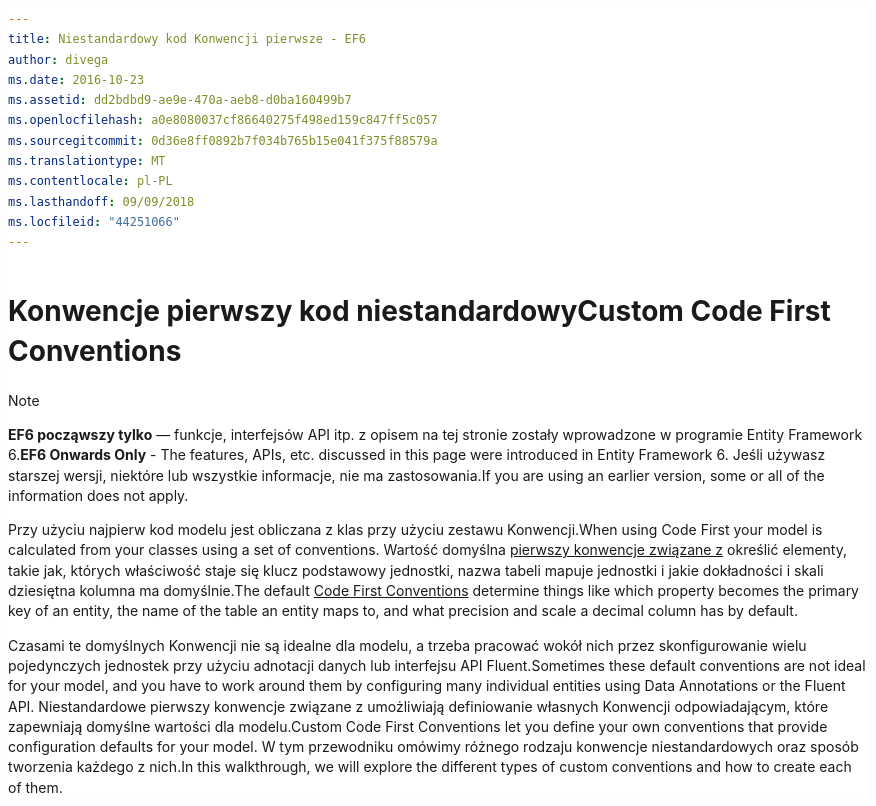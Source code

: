 ```yaml
---
title: Niestandardowy kod Konwencji pierwsze - EF6
author: divega
ms.date: 2016-10-23
ms.assetid: dd2bdbd9-ae9e-470a-aeb8-d0ba160499b7
ms.openlocfilehash: a0e8080037cf86640275f498ed159c847ff5c057
ms.sourcegitcommit: 0d36e8ff0892b7f034b765b15e041f375f88579a
ms.translationtype: MT
ms.contentlocale: pl-PL
ms.lasthandoff: 09/09/2018
ms.locfileid: "44251066"
---
```

# <a name="custom-code-first-conventions"></a><span data-ttu-id="cebf0-102">Konwencje pierwszy kod niestandardowy</span><span class="sxs-lookup"><span data-stu-id="cebf0-102">Custom Code First Conventions</span></span>
> [!NOTE]
> <span data-ttu-id="cebf0-103">**EF6 począwszy tylko** — funkcje, interfejsów API itp. z opisem na tej stronie zostały wprowadzone w programie Entity Framework 6.</span><span class="sxs-lookup"><span data-stu-id="cebf0-103">**EF6 Onwards Only** - The features, APIs, etc. discussed in this page were introduced in Entity Framework 6.</span></span> <span data-ttu-id="cebf0-104">Jeśli używasz starszej wersji, niektóre lub wszystkie informacje, nie ma zastosowania.</span><span class="sxs-lookup"><span data-stu-id="cebf0-104">If you are using an earlier version, some or all of the information does not apply.</span></span>

<span data-ttu-id="cebf0-105">Przy użyciu najpierw kod modelu jest obliczana z klas przy użyciu zestawu Konwencji.</span><span class="sxs-lookup"><span data-stu-id="cebf0-105">When using Code First your model is calculated from your classes using a set of conventions.</span></span> <span data-ttu-id="cebf0-106">Wartość domyślna [pierwszy konwencje związane z](~/ef6/modeling/code-first/conventions/built-in.md) określić elementy, takie jak, których właściwość staje się klucz podstawowy jednostki, nazwa tabeli mapuje jednostki i jakie dokładności i skali dziesiętna kolumna ma domyślnie.</span><span class="sxs-lookup"><span data-stu-id="cebf0-106">The default [Code First Conventions](~/ef6/modeling/code-first/conventions/built-in.md) determine things like which property becomes the primary key of an entity, the name of the table an entity maps to, and what precision and scale a decimal column has by default.</span></span>

<span data-ttu-id="cebf0-107">Czasami te domyślnych Konwencji nie są idealne dla modelu, a trzeba pracować wokół nich przez skonfigurowanie wielu pojedynczych jednostek przy użyciu adnotacji danych lub interfejsu API Fluent.</span><span class="sxs-lookup"><span data-stu-id="cebf0-107">Sometimes these default conventions are not ideal for your model, and you have to work around them by configuring many individual entities using Data Annotations or the Fluent API.</span></span> <span data-ttu-id="cebf0-108">Niestandardowe pierwszy konwencje związane z umożliwiają definiowanie własnych Konwencji odpowiadającym, które zapewniają domyślne wartości dla modelu.</span><span class="sxs-lookup"><span data-stu-id="cebf0-108">Custom Code First Conventions let you define your own conventions that provide configuration defaults for your model.</span></span> <span data-ttu-id="cebf0-109">W tym przewodniku omówimy różnego rodzaju konwencje niestandardowych oraz sposób tworzenia każdego z nich.</span><span class="sxs-lookup"><span data-stu-id="cebf0-109">In this walkthrough, we will explore the different types of custom conventions and how to create each of them.</span></span>

